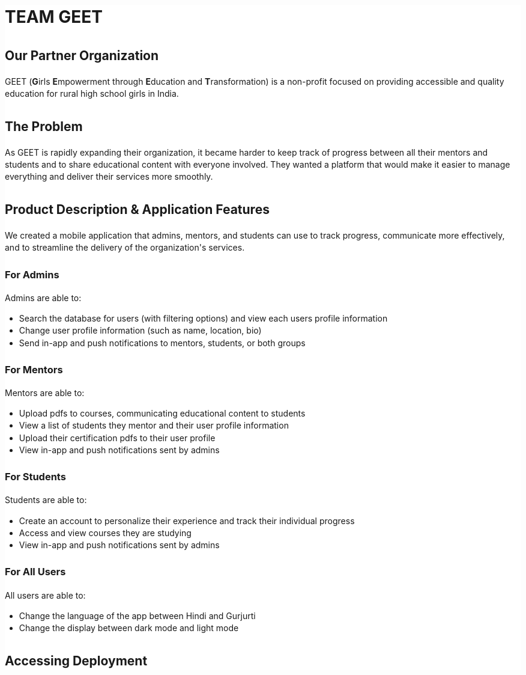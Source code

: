 # TEAM GEET

## Our Partner Organization

GEET (**G**irls **E**mpowerment through **E**ducation and **T**ransformation) is a non-profit focused on providing accessible and quality education for rural high school girls in India.

## The Problem

As GEET is rapidly expanding their organization, it became harder to keep track of progress between all their mentors and students and to share educational content with everyone involved. They wanted a platform that would make it easier to manage everything and deliver their services more smoothly.

## Product Description & Application Features

We created a mobile application that admins, mentors, and students can use to track progress, communicate more effectively, and to streamline the delivery of the organization's services.

### For Admins

Admins are able to:

- Search the database for users (with filtering options) and view each users profile information
- Change user profile information (such as name, location, bio)
- Send in-app and push notifications to mentors, students, or both groups

### For Mentors

Mentors are able to:

- Upload pdfs to courses, communicating educational content to students
- View a list of students they mentor and their user profile information
- Upload their certification pdfs to their user profile
- View in-app and push notifications sent by admins

### For Students

Students are able to:

- Create an account to personalize their experience and track their individual progress
- Access and view courses they are studying
- View in-app and push notifications sent by admins

### For All Users

All users are able to:

- Change the language of the app between Hindi and Gurjurti
- Change the display between dark mode and light mode

## Accessing Deployment
